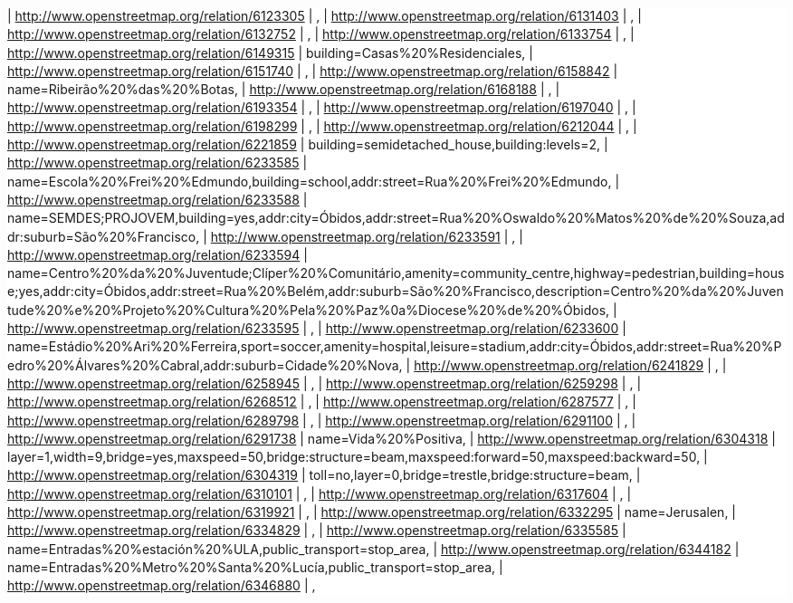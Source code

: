 | http://www.openstreetmap.org/relation/6123305 | ,
| http://www.openstreetmap.org/relation/6131403 | ,
| http://www.openstreetmap.org/relation/6132752 | ,
| http://www.openstreetmap.org/relation/6133754 | ,
| http://www.openstreetmap.org/relation/6149315 | building=Casas%20%Residenciales,
| http://www.openstreetmap.org/relation/6151740 | ,
| http://www.openstreetmap.org/relation/6158842 | name=Ribeirão%20%das%20%Botas,
| http://www.openstreetmap.org/relation/6168188 | ,
| http://www.openstreetmap.org/relation/6193354 | ,
| http://www.openstreetmap.org/relation/6197040 | ,
| http://www.openstreetmap.org/relation/6198299 | ,
| http://www.openstreetmap.org/relation/6212044 | ,
| http://www.openstreetmap.org/relation/6221859 | building=semidetached_house,building:levels=2,
| http://www.openstreetmap.org/relation/6233585 | name=Escola%20%Frei%20%Edmundo,building=school,addr:street=Rua%20%Frei%20%Edmundo,
| http://www.openstreetmap.org/relation/6233588 | name=SEMDES;PROJOVEM,building=yes,addr:city=Óbidos,addr:street=Rua%20%Oswaldo%20%Matos%20%de%20%Souza,addr:suburb=São%20%Francisco,
| http://www.openstreetmap.org/relation/6233591 | ,
| http://www.openstreetmap.org/relation/6233594 | name=Centro%20%da%20%Juventude;Clíper%20%Comunitário,amenity=community_centre,highway=pedestrian,building=house;yes,addr:city=Óbidos,addr:street=Rua%20%Belém,addr:suburb=São%20%Francisco,description=Centro%20%da%20%Juventude%20%e%20%Projeto%20%Cultura%20%Pela%20%Paz%0a%Diocese%20%de%20%Óbidos,
| http://www.openstreetmap.org/relation/6233595 | ,
| http://www.openstreetmap.org/relation/6233600 | name=Estádio%20%Ari%20%Ferreira,sport=soccer,amenity=hospital,leisure=stadium,addr:city=Óbidos,addr:street=Rua%20%Pedro%20%Álvares%20%Cabral,addr:suburb=Cidade%20%Nova,
| http://www.openstreetmap.org/relation/6241829 | ,
| http://www.openstreetmap.org/relation/6258945 | ,
| http://www.openstreetmap.org/relation/6259298 | ,
| http://www.openstreetmap.org/relation/6268512 | ,
| http://www.openstreetmap.org/relation/6287577 | ,
| http://www.openstreetmap.org/relation/6289798 | ,
| http://www.openstreetmap.org/relation/6291100 | ,
| http://www.openstreetmap.org/relation/6291738 | name=Vida%20%Positiva,
| http://www.openstreetmap.org/relation/6304318 | layer=1,width=9,bridge=yes,maxspeed=50,bridge:structure=beam,maxspeed:forward=50,maxspeed:backward=50,
| http://www.openstreetmap.org/relation/6304319 | toll=no,layer=0,bridge=trestle,bridge:structure=beam,
| http://www.openstreetmap.org/relation/6310101 | ,
| http://www.openstreetmap.org/relation/6317604 | ,
| http://www.openstreetmap.org/relation/6319921 | ,
| http://www.openstreetmap.org/relation/6332295 | name=Jerusalen,
| http://www.openstreetmap.org/relation/6334829 | ,
| http://www.openstreetmap.org/relation/6335585 | name=Entradas%20%estación%20%ULA,public_transport=stop_area,
| http://www.openstreetmap.org/relation/6344182 | name=Entradas%20%Metro%20%Santa%20%Lucía,public_transport=stop_area,
| http://www.openstreetmap.org/relation/6346880 | ,